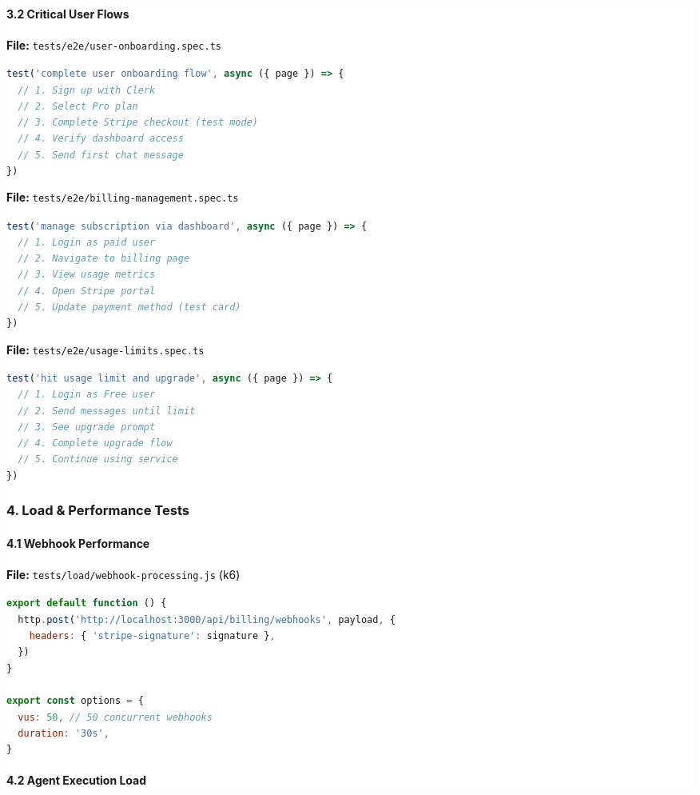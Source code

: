 
#### 3.2 Critical User Flows

**File:** `tests/e2e/user-onboarding.spec.ts`
```typescript
test('complete user onboarding flow', async ({ page }) => {
  // 1. Sign up with Clerk
  // 2. Select Pro plan
  // 3. Complete Stripe checkout (test mode)
  // 4. Verify dashboard access
  // 5. Send first chat message
})
```

**File:** `tests/e2e/billing-management.spec.ts`
```typescript
test('manage subscription via dashboard', async ({ page }) => {
  // 1. Login as paid user
  // 2. Navigate to billing page
  // 3. View usage metrics
  // 4. Open Stripe portal
  // 5. Update payment method (test card)
})
```

**File:** `tests/e2e/usage-limits.spec.ts`
```typescript
test('hit usage limit and upgrade', async ({ page }) => {
  // 1. Login as Free user
  // 2. Send messages until limit
  // 3. See upgrade prompt
  // 4. Complete upgrade flow
  // 5. Continue using service
})
```

### 4. Load & Performance Tests

#### 4.1 Webhook Performance

**File:** `tests/load/webhook-processing.js` (k6)
```javascript
export default function () {
  http.post('http://localhost:3000/api/billing/webhooks', payload, {
    headers: { 'stripe-signature': signature },
  })
}

export const options = {
  vus: 50, // 50 concurrent webhooks
  duration: '30s',
}
```

#### 4.2 Agent Execution Load
